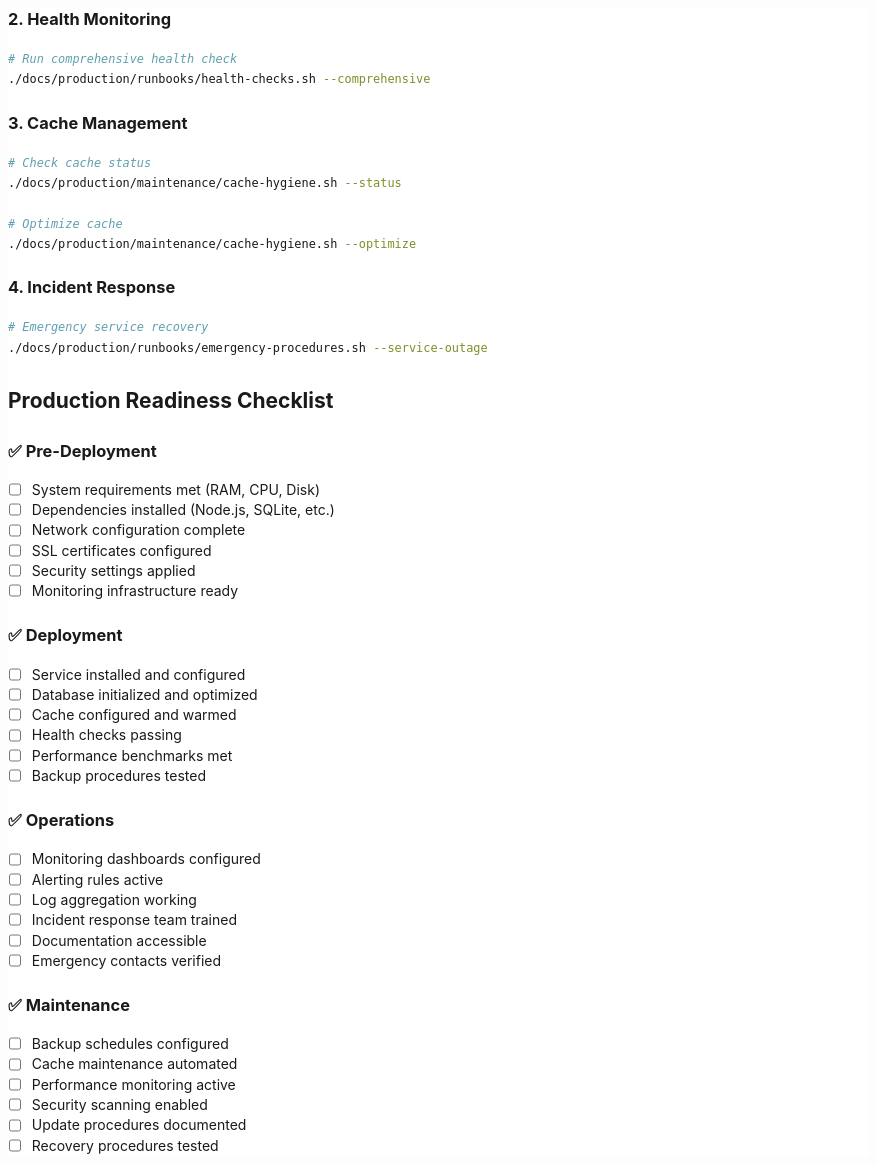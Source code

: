 ### 2. Health Monitoring
```bash
# Run comprehensive health check
./docs/production/runbooks/health-checks.sh --comprehensive
```

### 3. Cache Management
```bash
# Check cache status
./docs/production/maintenance/cache-hygiene.sh --status

# Optimize cache
./docs/production/maintenance/cache-hygiene.sh --optimize
```

### 4. Incident Response
```bash
# Emergency service recovery
./docs/production/runbooks/emergency-procedures.sh --service-outage
```

## Production Readiness Checklist

### ✅ Pre-Deployment
- [ ] System requirements met (RAM, CPU, Disk)
- [ ] Dependencies installed (Node.js, SQLite, etc.)
- [ ] Network configuration complete
- [ ] SSL certificates configured
- [ ] Security settings applied
- [ ] Monitoring infrastructure ready

### ✅ Deployment
- [ ] Service installed and configured
- [ ] Database initialized and optimized
- [ ] Cache configured and warmed
- [ ] Health checks passing
- [ ] Performance benchmarks met
- [ ] Backup procedures tested

### ✅ Operations
- [ ] Monitoring dashboards configured
- [ ] Alerting rules active
- [ ] Log aggregation working
- [ ] Incident response team trained
- [ ] Documentation accessible
- [ ] Emergency contacts verified

### ✅ Maintenance
- [ ] Backup schedules configured
- [ ] Cache maintenance automated
- [ ] Performance monitoring active
- [ ] Security scanning enabled
- [ ] Update procedures documented
- [ ] Recovery procedures tested
